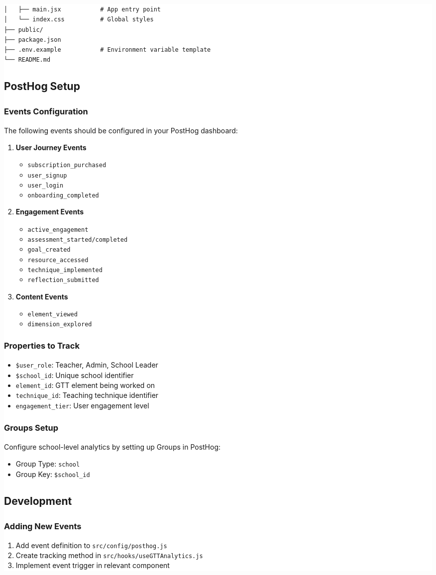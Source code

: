 ```
│   ├── main.jsx           # App entry point
│   └── index.css          # Global styles
├── public/
├── package.json
├── .env.example           # Environment variable template
└── README.md
```

## PostHog Setup

### Events Configuration

The following events should be configured in your PostHog dashboard:

1. **User Journey Events**
   - `subscription_purchased`
   - `user_signup`
   - `user_login`
   - `onboarding_completed`

2. **Engagement Events**
   - `active_engagement`
   - `assessment_started/completed`
   - `goal_created`
   - `resource_accessed`
   - `technique_implemented`
   - `reflection_submitted`

3. **Content Events**
   - `element_viewed`
   - `dimension_explored`

### Properties to Track

- `$user_role`: Teacher, Admin, School Leader
- `$school_id`: Unique school identifier
- `element_id`: GTT element being worked on
- `technique_id`: Teaching technique identifier
- `engagement_tier`: User engagement level

### Groups Setup

Configure school-level analytics by setting up Groups in PostHog:
- Group Type: `school`
- Group Key: `$school_id`

## Development

### Adding New Events

1. Add event definition to `src/config/posthog.js`
2. Create tracking method in `src/hooks/useGTTAnalytics.js`
3. Implement event trigger in relevant component
